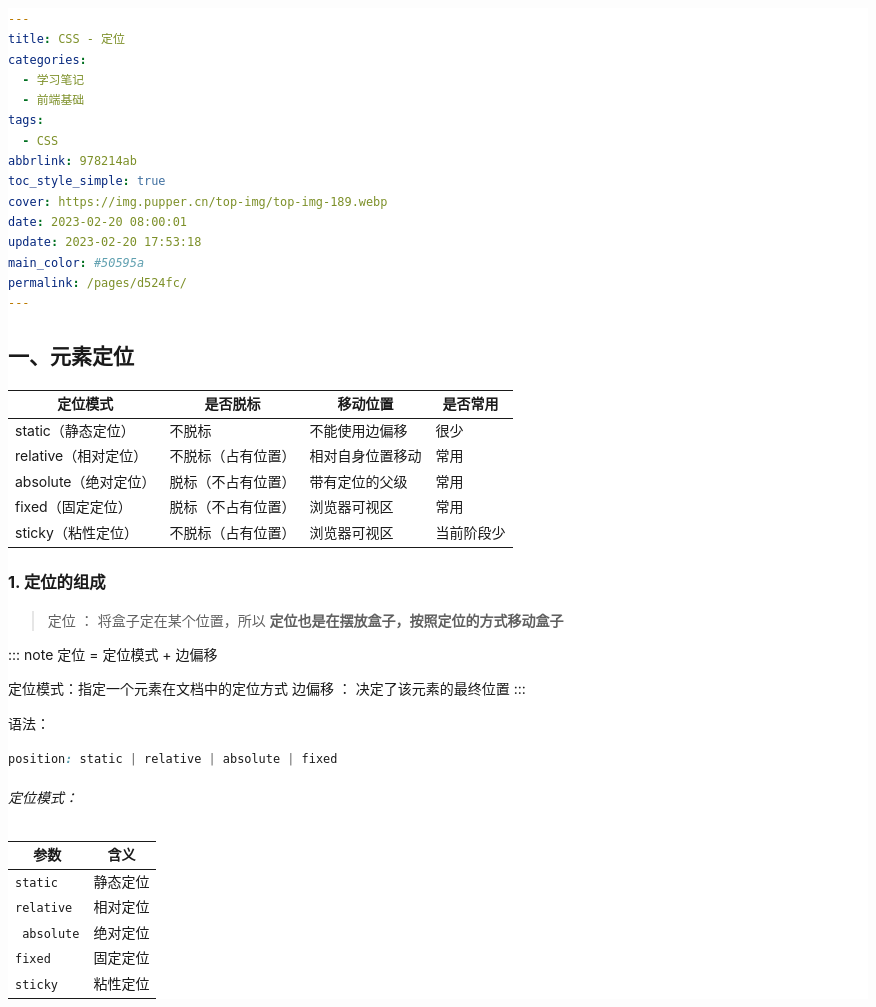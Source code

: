 ```yaml
---
title: CSS - 定位
categories: 
  - 学习笔记
  - 前端基础
tags: 
  - CSS
abbrlink: 978214ab
toc_style_simple: true
cover: https://img.pupper.cn/top-img/top-img-189.webp
date: 2023-02-20 08:00:01
update: 2023-02-20 17:53:18
main_color: #50595a
permalink: /pages/d524fc/
---
```


## 一、元素定位

| 定位模式             | 是否脱标           | 移动位置         | 是否常用   |
|----------------------|--------------------|------------------|------------|
| static（静态定位）   | 不脱标             | 不能使用边偏移   | 很少       |
| relative（相对定位） | 不脱标（占有位置） | 相对自身位置移动 | 常用       |
| absolute（绝对定位） | 脱标（不占有位置） | 带有定位的父级   | 常用       |
| fixed（固定定位）    | 脱标（不占有位置） | 浏览器可视区     | 常用       |
| sticky（粘性定位）   | 不脱标（占有位置） | 浏览器可视区     | 当前阶段少 |


### 1. 定位的组成

> 定位 ： 将盒子定在某个位置，所以 **定位也是在摆放盒子，按照定位的方式移动盒子**

::: note
定位 = 定位模式 + 边偏移

定位模式：指定一个元素在文档中的定位方式
边偏移 ： 决定了该元素的最终位置
:::

语法：
```css
position: static | relative | absolute | fixed
```

###### 定位模式：
| 参数        | 含义     |
|-------------|----------|
| `static `   | 静态定位 |
| `relative`  | 相对定位 |
| ` absolute` | 绝对定位 |
| `fixed`     | 固定定位 |
| `sticky`    | 粘性定位 |
